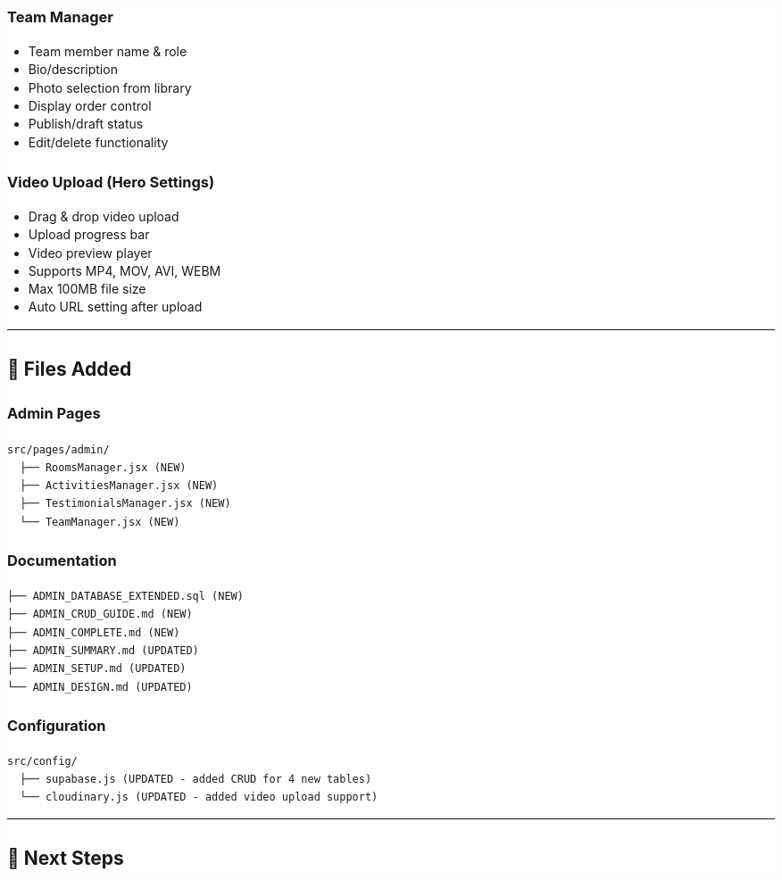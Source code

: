 ### Team Manager
- Team member name & role
- Bio/description
- Photo selection from library
- Display order control
- Publish/draft status
- Edit/delete functionality

### Video Upload (Hero Settings)
- Drag & drop video upload
- Upload progress bar
- Video preview player
- Supports MP4, MOV, AVI, WEBM
- Max 100MB file size
- Auto URL setting after upload

---

## 📁 Files Added

### Admin Pages
```
src/pages/admin/
  ├── RoomsManager.jsx (NEW)
  ├── ActivitiesManager.jsx (NEW)
  ├── TestimonialsManager.jsx (NEW)
  └── TeamManager.jsx (NEW)
```

### Documentation
```
├── ADMIN_DATABASE_EXTENDED.sql (NEW)
├── ADMIN_CRUD_GUIDE.md (NEW)
├── ADMIN_COMPLETE.md (NEW)
├── ADMIN_SUMMARY.md (UPDATED)
├── ADMIN_SETUP.md (UPDATED)
└── ADMIN_DESIGN.md (UPDATED)
```

### Configuration
```
src/config/
  ├── supabase.js (UPDATED - added CRUD for 4 new tables)
  └── cloudinary.js (UPDATED - added video upload support)
```

---

## 🎯 Next Steps
